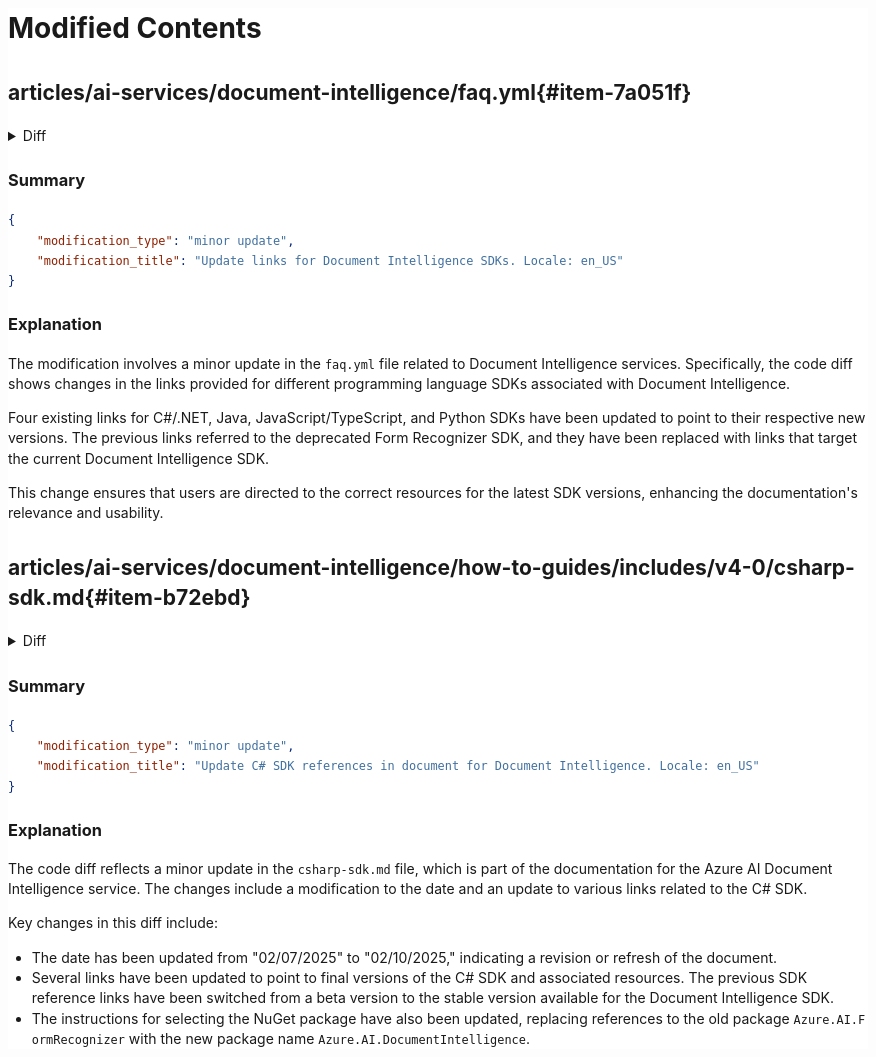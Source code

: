 
# Modified Contents
## articles/ai-services/document-intelligence/faq.yml{#item-7a051f}

<details><summary>Diff</summary></details>

### Summary

```json
{
    "modification_type": "minor update",
    "modification_title": "Update links for Document Intelligence SDKs. Locale: en_US"
}
```

### Explanation
The modification involves a minor update in the `faq.yml` file related to Document Intelligence services. Specifically, the code diff shows changes in the links provided for different programming language SDKs associated with Document Intelligence. 

Four existing links for C#/.NET, Java, JavaScript/TypeScript, and Python SDKs have been updated to point to their respective new versions. The previous links referred to the deprecated Form Recognizer SDK, and they have been replaced with links that target the current Document Intelligence SDK. 

This change ensures that users are directed to the correct resources for the latest SDK versions, enhancing the documentation's relevance and usability.

## articles/ai-services/document-intelligence/how-to-guides/includes/v4-0/csharp-sdk.md{#item-b72ebd}

<details><summary>Diff</summary></details>

### Summary

```json
{
    "modification_type": "minor update",
    "modification_title": "Update C# SDK references in document for Document Intelligence. Locale: en_US"
}
```

### Explanation
The code diff reflects a minor update in the `csharp-sdk.md` file, which is part of the documentation for the Azure AI Document Intelligence service. The changes include a modification to the date and an update to various links related to the C# SDK.

Key changes in this diff include:
- The date has been updated from "02/07/2025" to "02/10/2025," indicating a revision or refresh of the document.
- Several links have been updated to point to final versions of the C# SDK and associated resources. The previous SDK reference links have been switched from a beta version to the stable version available for the Document Intelligence SDK.
- The instructions for selecting the NuGet package have also been updated, replacing references to the old package `Azure.AI.FormRecognizer` with the new package name `Azure.AI.DocumentIntelligence`.
